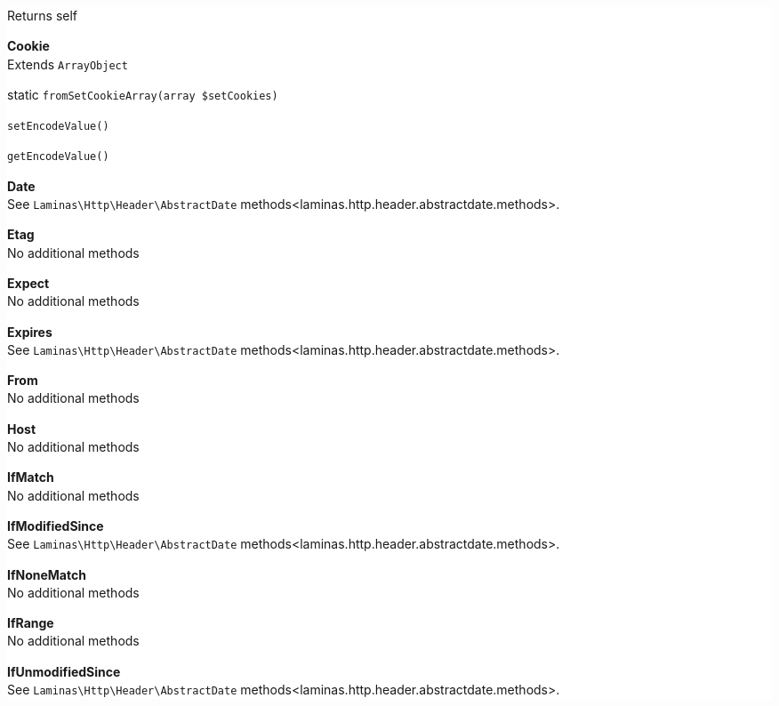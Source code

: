 Returns self



**Cookie**  
Extends `ArrayObject`

static `fromSetCookieArray(array $setCookies)`

`setEncodeValue()`

`getEncodeValue()`



**Date**  
See `Laminas\Http\Header\AbstractDate` methods&lt;laminas.http.header.abstractdate.methods&gt;.



**Etag**  
No additional methods



**Expect**  
No additional methods



**Expires**  
See `Laminas\Http\Header\AbstractDate` methods&lt;laminas.http.header.abstractdate.methods&gt;.



**From**  
No additional methods



**Host**  
No additional methods



**IfMatch**  
No additional methods



**IfModifiedSince**  
See `Laminas\Http\Header\AbstractDate` methods&lt;laminas.http.header.abstractdate.methods&gt;.



**IfNoneMatch**  
No additional methods



**IfRange**  
No additional methods



**IfUnmodifiedSince**  
See `Laminas\Http\Header\AbstractDate` methods&lt;laminas.http.header.abstractdate.methods&gt;.


